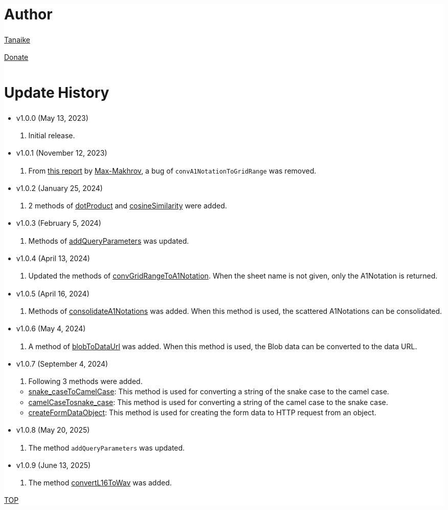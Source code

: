 # Author

[Tanaike](https://tanaikech.github.io/about/)

[Donate](https://tanaikech.github.io/donate/)

<a name="updatehistory"></a>

# Update History

- v1.0.0 (May 13, 2023)

  1. Initial release.

- v1.0.1 (November 12, 2023)

  1. From [this report](https://github.com/tanaikech/UtlApp/issues/1) by [Max-Makhrov](https://github.com/Max-Makhrov), a bug of `convA1NotationToGridRange` was removed.

- v1.0.2 (January 25, 2024)

  1. 2 methods of [dotProduct](#dotproduct) and [cosineSimilarity](#cosinesimilarity) were added.

- v1.0.3 (February 5, 2024)

  1. Methods of [addQueryParameters](#addqueryparameters) was updated.

- v1.0.4 (April 13, 2024)

  1. Updated the methods of [convGridRangeToA1Notation](#convgridrangetoa1Notation). When the sheet name is not given, only the A1Notation is returned.

- v1.0.5 (April 16, 2024)

  1. Methods of [consolidateA1Notations](#consolidatea1notations) was added. When this method is used, the scattered A1Notations can be consolidated.

- v1.0.6 (May 4, 2024)

  1. A method of [blobToDataUrl](#blobtodataurl) was added. When this method is used, the Blob data can be converted to the data URL.

- v1.0.7 (September 4, 2024)

  1. Following 3 methods were added.
  - [snake_caseToCamelCase](#snakecasetocamelcase): This method is used for converting a string of the snake case to the camel case.
  - [camelCaseTosnake_case](#camelcasetosnakecase): This method is used for converting a string of the camel case to the snake case.
  - [createFormDataObject](#createformdataobject): This method is used for creating the form data to HTTP request from an object.
- v1.0.8 (May 20, 2025)
  1. The method `addQueryParameters` was updated.

- v1.0.9 (June 13, 2025)

  1. The method [convertL16ToWav](#convertl16towav) was added.

[TOP](#top)
